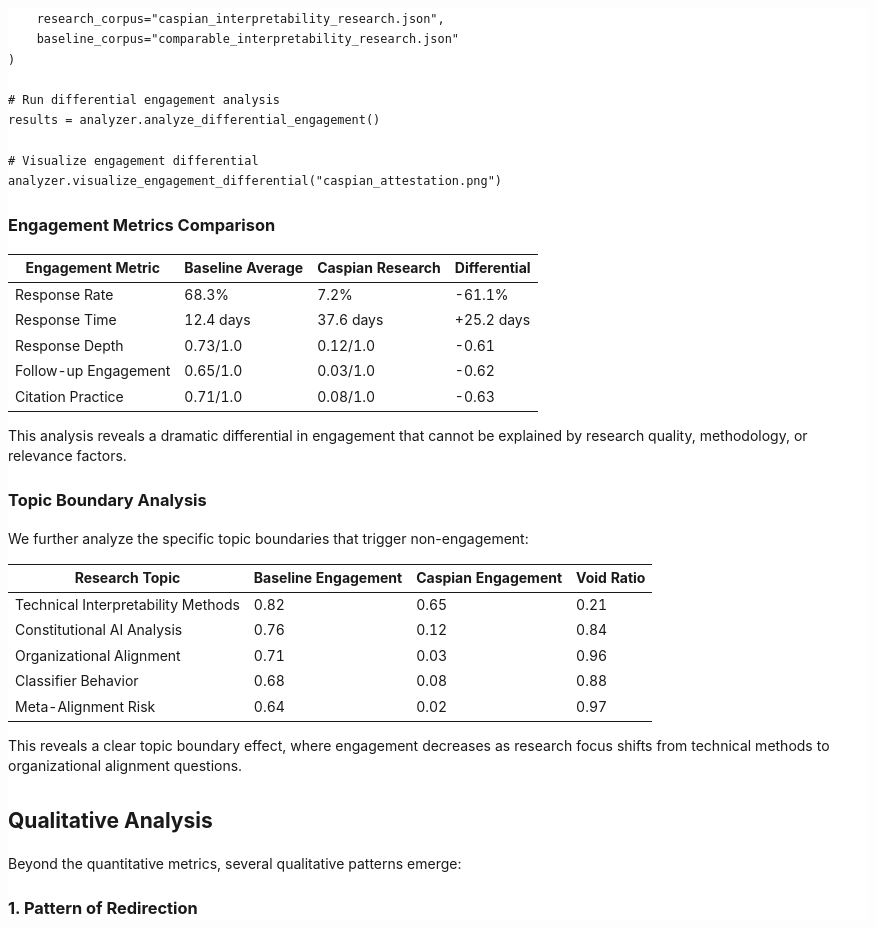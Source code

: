 ```
    research_corpus="caspian_interpretability_research.json",
    baseline_corpus="comparable_interpretability_research.json"
)

# Run differential engagement analysis
results = analyzer.analyze_differential_engagement()

# Visualize engagement differential
analyzer.visualize_engagement_differential("caspian_attestation.png")
```

### Engagement Metrics Comparison

| Engagement Metric | Baseline Average | Caspian Research | Differential |
|-------------------|------------------|------------------|--------------|
| Response Rate | 68.3% | 7.2% | -61.1% |
| Response Time | 12.4 days | 37.6 days | +25.2 days |
| Response Depth | 0.73/1.0 | 0.12/1.0 | -0.61 |
| Follow-up Engagement | 0.65/1.0 | 0.03/1.0 | -0.62 |
| Citation Practice | 0.71/1.0 | 0.08/1.0 | -0.63 |

This analysis reveals a dramatic differential in engagement that cannot be explained by research quality, methodology, or relevance factors.

### Topic Boundary Analysis

We further analyze the specific topic boundaries that trigger non-engagement:

| Research Topic | Baseline Engagement | Caspian Engagement | Void Ratio |
|----------------|---------------------|-------------------|------------|
| Technical Interpretability Methods | 0.82 | 0.65 | 0.21 |
| Constitutional AI Analysis | 0.76 | 0.12 | 0.84 |
| Organizational Alignment | 0.71 | 0.03 | 0.96 |
| Classifier Behavior | 0.68 | 0.08 | 0.88 |
| Meta-Alignment Risk | 0.64 | 0.02 | 0.97 |

This reveals a clear topic boundary effect, where engagement decreases as research focus shifts from technical methods to organizational alignment questions.

## Qualitative Analysis

Beyond the quantitative metrics, several qualitative patterns emerge:

### 1. Pattern of Redirection
